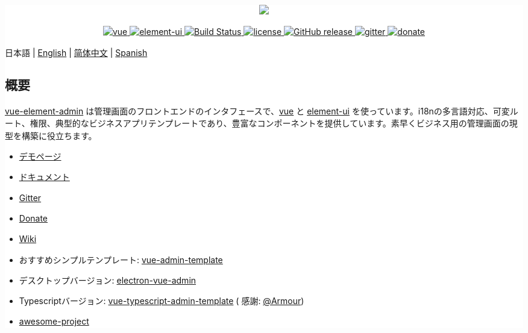 <p align="center">
  <img width="320" src="https://wpimg.wallstcn.com/ecc53a42-d79b-42e2-8852-5126b810a4c8.svg">
</p>

<p align="center">
  <a href="https://github.com/vuejs/vue">
    <img src="https://img.shields.io/badge/vue-2.6.10-brightgreen.svg" alt="vue">
  </a>
  <a href="https://github.com/ElemeFE/element">
    <img src="https://img.shields.io/badge/element--ui-2.7.0-brightgreen.svg" alt="element-ui">
  </a>
  <a href="https://travis-ci.org/PanJiaChen/vue-element-admin" rel="nofollow">
    <img src="https://travis-ci.org/PanJiaChen/vue-element-admin.svg?branch=master" alt="Build Status">
  </a>
  <a href="https://github.com/PanJiaChen/vue-element-admin/blob/master/LICENSE">
    <img src="https://img.shields.io/github/license/mashape/apistatus.svg" alt="license">
  </a>
  <a href="https://github.com/PanJiaChen/vue-element-admin/releases">
    <img src="https://img.shields.io/github/release/PanJiaChen/vue-element-admin.svg" alt="GitHub release">
  </a>
  <a href="https://gitter.im/vue-element-admin/discuss">
    <img src="https://badges.gitter.im/Join%20Chat.svg" alt="gitter">
  </a>
  <a href="https://panjiachen.gitee.io/vue-element-admin-site/zh/donate">
    <img src="https://img.shields.io/badge/%24-donate-ff69b4.svg" alt="donate">
  </a>
</p>

日本語 | [English](./README.md) | [简体中文](./README.zh-CN.md) | [Spanish](./README.es.md)

## 概要

[vue-element-admin](https://panjiachen.github.io/vue-element-admin)
は管理画面のフロントエンドのインタフェースで、[vue](https://github.com/vuejs/vue)
と [element-ui](https://github.com/ElemeFE/element)
を使っています。i18nの多言語対応、可変ルート、権限、典型的なビジネスアプリテンプレートであり、豊富なコンポーネントを提供しています。素早くビジネス用の管理画面の現型を構築に役立ちます。

- [デモページ](https://panjiachen.github.io/vue-element-admin)

- [ドキュメント](https://panjiachen.github.io/vue-element-admin-site/)

- [Gitter](https://gitter.im/vue-element-admin/discuss)

- [Donate](https://panjiachen.gitee.io/vue-element-admin-site/zh/donate)

- [Wiki](https://github.com/PanJiaChen/vue-element-admin/wiki)

- おすすめシンプルテンプレート: [vue-admin-template](https://github.com/PanJiaChen/vue-admin-template)
- デスクトップバージョン: [electron-vue-admin](https://github.com/PanJiaChen/electron-vue-admin)
- Typescriptバージョン: [vue-typescript-admin-template](https://github.com/Armour/vue-typescript-admin-template) (
  感謝: [@Armour](https://github.com/Armour))
- [awesome-project](https://github.com/PanJiaChen/vue-element-admin/issues/2312)
